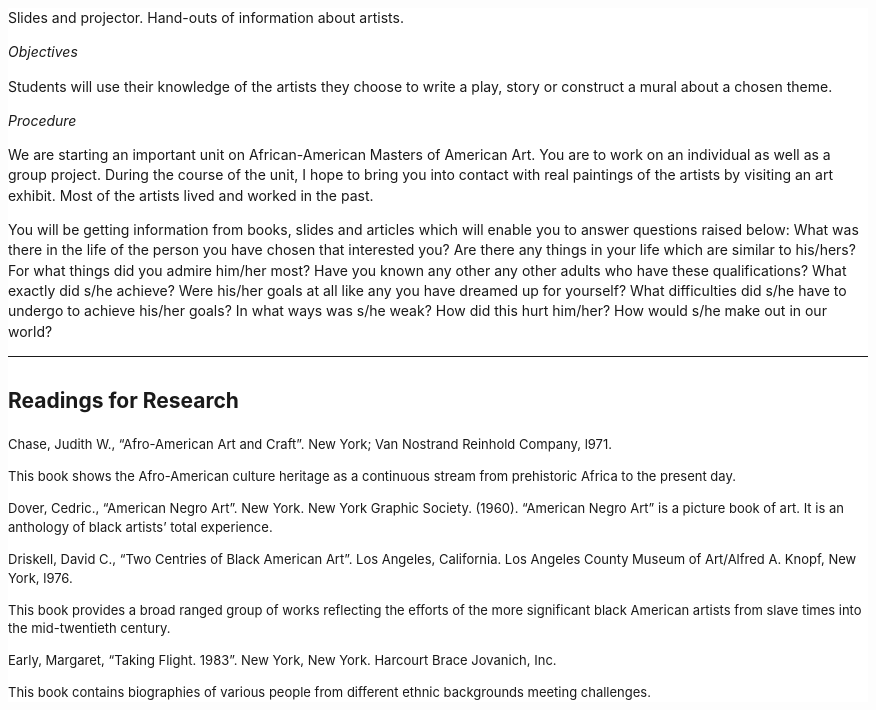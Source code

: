 </i>
</p>
<p>
Slides and projector. Hand-outs of information about artists.
</p>
<p>
<i>
Objectives
</i>
</p>
<p>
Students will use their knowledge of the artists they choose to write a play, story or construct a mural about a chosen theme.
</p>
<p>
<i>
Procedure
</i>
</p>
<p>
We are starting an important unit on African-American Masters of American Art. You are to work on an individual as well as a group project. During the course of the unit, I hope to bring you into contact with real paintings of the artists by visiting an art exhibit. Most of the artists lived and worked in the past.
</p>
<p>
You will be getting information from books, slides and articles which will enable you to answer questions raised below: What was there in the life of the person you have chosen that interested you? Are there any things in your life which are similar to his/hers? For what things did you admire him/her most? Have you known any other any other adults who have these qualifications? What exactly did s/he achieve? Were his/her goals at all like any you have dreamed up for yourself? What difficulties did s/he have to undergo to achieve his/her goals? In what ways was s/he weak? How did this hurt him/her? How would s/he make out in our world?
</p>
<hr/>
<h2>
Readings for Research
</h2>
<font size="-1">
Chase, Judith W., “Afro-American Art and Craft”. New York; Van Nostrand Reinhold Company, l971.
<p>
This book shows the Afro-American culture heritage as a continuous stream from prehistoric Africa to the present day.
</p>
<p>
Dover, Cedric., “American Negro Art”. New York. New York Graphic Society. (1960). “American Negro Art” is a picture book of art. It is an anthology of black artists’ total experience.
</p>
<p>
Driskell, David C., “Two Centries of Black American Art”. Los Angeles, California. Los Angeles County Museum of Art/Alfred A. Knopf, New York, l976.
</p>
<p>
This book provides a broad ranged group of works reflecting the efforts of the more significant black American artists from slave times into the mid-twentieth century.
</p>
<p>
Early, Margaret, “Taking Flight. 1983”. New York, New York. Harcourt Brace Jovanich, Inc.
</p>
<p>
This book contains biographies of various people from different ethnic backgrounds meeting challenges.
</p>
<p>